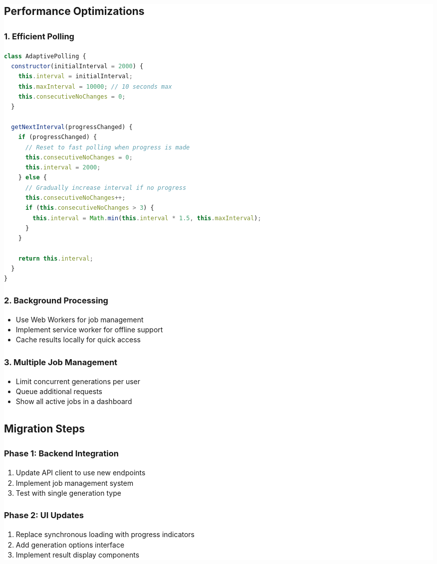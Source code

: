 ## Performance Optimizations

### 1. Efficient Polling
```javascript
class AdaptivePolling {
  constructor(initialInterval = 2000) {
    this.interval = initialInterval;
    this.maxInterval = 10000; // 10 seconds max
    this.consecutiveNoChanges = 0;
  }
  
  getNextInterval(progressChanged) {
    if (progressChanged) {
      // Reset to fast polling when progress is made
      this.consecutiveNoChanges = 0;
      this.interval = 2000;
    } else {
      // Gradually increase interval if no progress
      this.consecutiveNoChanges++;
      if (this.consecutiveNoChanges > 3) {
        this.interval = Math.min(this.interval * 1.5, this.maxInterval);
      }
    }
    
    return this.interval;
  }
}
```

### 2. Background Processing
- Use Web Workers for job management
- Implement service worker for offline support
- Cache results locally for quick access

### 3. Multiple Job Management
- Limit concurrent generations per user
- Queue additional requests
- Show all active jobs in a dashboard

## Migration Steps

### Phase 1: Backend Integration
1. Update API client to use new endpoints
2. Implement job management system
3. Test with single generation type

### Phase 2: UI Updates
1. Replace synchronous loading with progress indicators
2. Add generation options interface
3. Implement result display components
